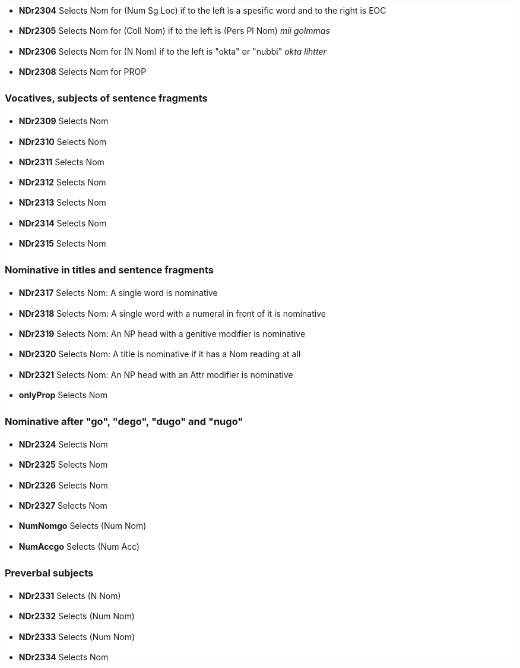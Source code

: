 * **NDr2304** Selects Nom for (Num Sg Loc) if to the left is a spesific word and to the right is EOC 	

* **NDr2305** Selects Nom for (Coll Nom) if to the left is (Pers Pl Nom) *mii golmmas*

* **NDr2306** Selects Nom for (N Nom) if to the left is "okta" or "nubbi" *okta lihtter*

* **NDr2308** Selects Nom for PROP

### Vocatives, subjects of sentence fragments
* **NDr2309** Selects Nom

* **NDr2310** Selects Nom	

* **NDr2311** Selects Nom

* **NDr2312** Selects Nom

* **NDr2313** Selects Nom

* **NDr2314** Selects Nom

* **NDr2315** Selects Nom

### Nominative in titles and sentence fragments

* **NDr2317** Selects Nom: A single word is nominative

* **NDr2318** Selects Nom: A single word with a numeral in front of it is nominative

* **NDr2319** Selects Nom: An NP head with a genitive modifier is nominative

* **NDr2320** Selects Nom: A title is nominative if it has a Nom reading at all

* **NDr2321** Selects Nom: An NP head with an Attr modifier is nominative

* **onlyProp** Selects Nom

### Nominative after "go", "dego", "dugo" and "nugo"

* **NDr2324** Selects Nom

* **NDr2325** Selects Nom

* **NDr2326** Selects Nom

* **NDr2327** Selects Nom

* **NumNomgo** Selects (Num Nom)

* **NumAccgo** Selects (Num Acc)

### Preverbal subjects

* **NDr2331** Selects (N Nom)

* **NDr2332** Selects (Num Nom)

* **NDr2333** Selects (Num Nom)	

* **NDr2334** Selects Nom
